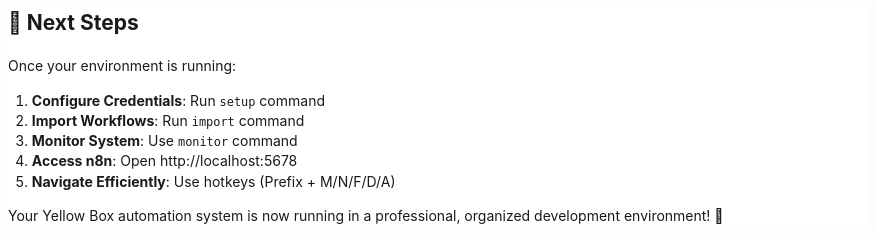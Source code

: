 ## 🎉 Next Steps

Once your environment is running:

1. **Configure Credentials**: Run `setup` command
2. **Import Workflows**: Run `import` command  
3. **Monitor System**: Use `monitor` command
4. **Access n8n**: Open http://localhost:5678
5. **Navigate Efficiently**: Use hotkeys (Prefix + M/N/F/D/A)

Your Yellow Box automation system is now running in a professional, organized development environment! 🚀